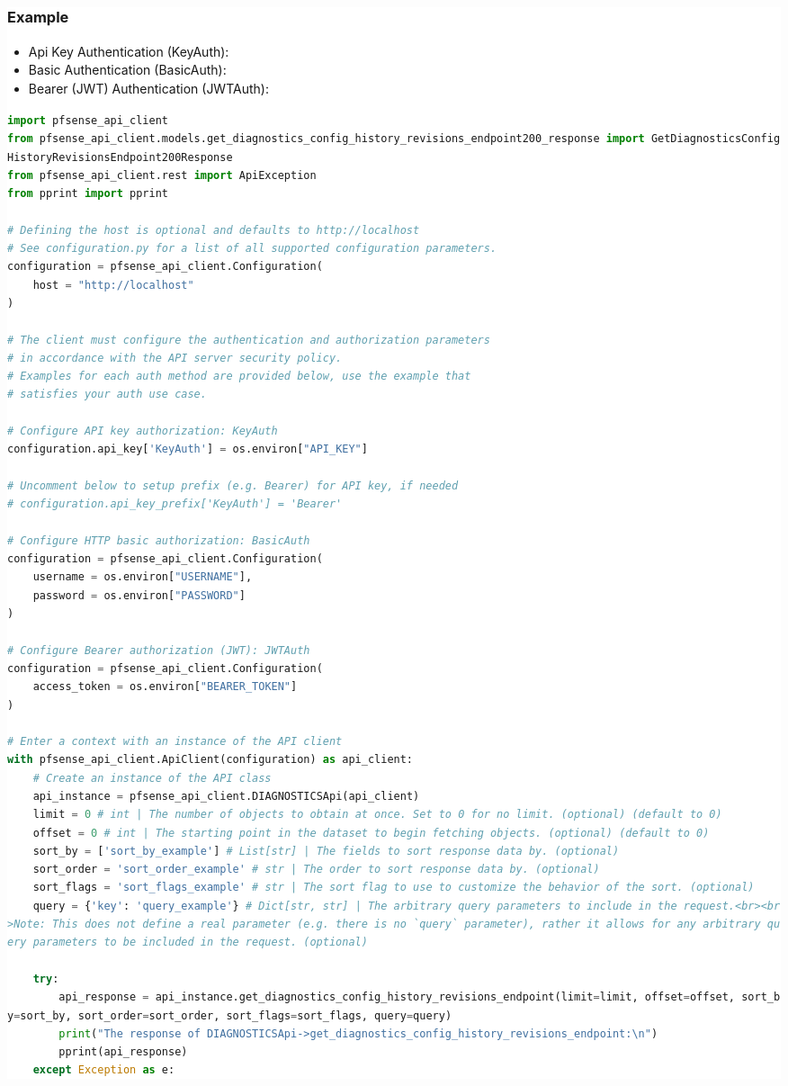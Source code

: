### Example

* Api Key Authentication (KeyAuth):
* Basic Authentication (BasicAuth):
* Bearer (JWT) Authentication (JWTAuth):

```python
import pfsense_api_client
from pfsense_api_client.models.get_diagnostics_config_history_revisions_endpoint200_response import GetDiagnosticsConfigHistoryRevisionsEndpoint200Response
from pfsense_api_client.rest import ApiException
from pprint import pprint

# Defining the host is optional and defaults to http://localhost
# See configuration.py for a list of all supported configuration parameters.
configuration = pfsense_api_client.Configuration(
    host = "http://localhost"
)

# The client must configure the authentication and authorization parameters
# in accordance with the API server security policy.
# Examples for each auth method are provided below, use the example that
# satisfies your auth use case.

# Configure API key authorization: KeyAuth
configuration.api_key['KeyAuth'] = os.environ["API_KEY"]

# Uncomment below to setup prefix (e.g. Bearer) for API key, if needed
# configuration.api_key_prefix['KeyAuth'] = 'Bearer'

# Configure HTTP basic authorization: BasicAuth
configuration = pfsense_api_client.Configuration(
    username = os.environ["USERNAME"],
    password = os.environ["PASSWORD"]
)

# Configure Bearer authorization (JWT): JWTAuth
configuration = pfsense_api_client.Configuration(
    access_token = os.environ["BEARER_TOKEN"]
)

# Enter a context with an instance of the API client
with pfsense_api_client.ApiClient(configuration) as api_client:
    # Create an instance of the API class
    api_instance = pfsense_api_client.DIAGNOSTICSApi(api_client)
    limit = 0 # int | The number of objects to obtain at once. Set to 0 for no limit. (optional) (default to 0)
    offset = 0 # int | The starting point in the dataset to begin fetching objects. (optional) (default to 0)
    sort_by = ['sort_by_example'] # List[str] | The fields to sort response data by. (optional)
    sort_order = 'sort_order_example' # str | The order to sort response data by. (optional)
    sort_flags = 'sort_flags_example' # str | The sort flag to use to customize the behavior of the sort. (optional)
    query = {'key': 'query_example'} # Dict[str, str] | The arbitrary query parameters to include in the request.<br><br>Note: This does not define a real parameter (e.g. there is no `query` parameter), rather it allows for any arbitrary query parameters to be included in the request. (optional)

    try:
        api_response = api_instance.get_diagnostics_config_history_revisions_endpoint(limit=limit, offset=offset, sort_by=sort_by, sort_order=sort_order, sort_flags=sort_flags, query=query)
        print("The response of DIAGNOSTICSApi->get_diagnostics_config_history_revisions_endpoint:\n")
        pprint(api_response)
    except Exception as e:
```